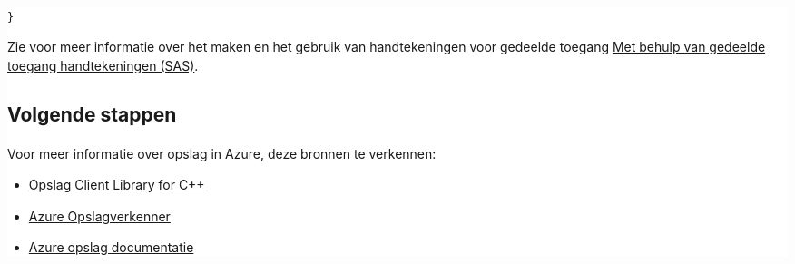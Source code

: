     }

Zie voor meer informatie over het maken en het gebruik van handtekeningen voor gedeelde toegang [Met behulp van gedeelde toegang handtekeningen (SAS)](storage-dotnet-shared-access-signature-part-1.md).

## <a name="next-steps"></a>Volgende stappen

Voor meer informatie over opslag in Azure, deze bronnen te verkennen:

-   [Opslag Client Library for C++](https://github.com/Azure/azure-storage-cpp)

-   [Azure Opslagverkenner](http://go.microsoft.com/fwlink/?LinkID=822673&clcid=0x409)

-   [Azure opslag documentatie](https://azure.microsoft.com/documentation/services/storage/)
